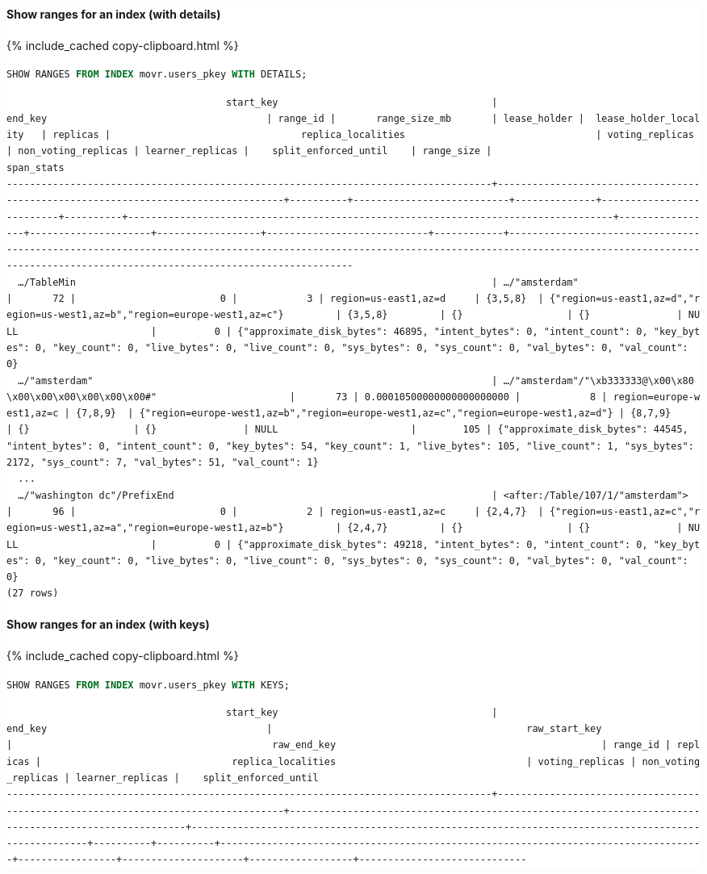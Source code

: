 #### Show ranges for an index (with details)

{% include_cached copy-clipboard.html %}
~~~ sql
SHOW RANGES FROM INDEX movr.users_pkey WITH DETAILS;
~~~

~~~
                                      start_key                                     |                                      end_key                                      | range_id |       range_size_mb       | lease_holder |  lease_holder_locality   | replicas |                                 replica_localities                                 | voting_replicas | non_voting_replicas | learner_replicas |    split_enforced_until    | range_size |                                                                                                     span_stats
------------------------------------------------------------------------------------+-----------------------------------------------------------------------------------+----------+---------------------------+--------------+--------------------------+----------+------------------------------------------------------------------------------------+-----------------+---------------------+------------------+----------------------------+------------+---------------------------------------------------------------------------------------------------------------------------------------------------------------------------------------------------------------------
  …/TableMin                                                                        | …/"amsterdam"                                                                     |       72 |                         0 |            3 | region=us-east1,az=d     | {3,5,8}  | {"region=us-east1,az=d","region=us-west1,az=b","region=europe-west1,az=c"}         | {3,5,8}         | {}                  | {}               | NULL                       |          0 | {"approximate_disk_bytes": 46895, "intent_bytes": 0, "intent_count": 0, "key_bytes": 0, "key_count": 0, "live_bytes": 0, "live_count": 0, "sys_bytes": 0, "sys_count": 0, "val_bytes": 0, "val_count": 0}
  …/"amsterdam"                                                                     | …/"amsterdam"/"\xb333333@\x00\x80\x00\x00\x00\x00\x00\x00#"                       |       73 | 0.00010500000000000000000 |            8 | region=europe-west1,az=c | {7,8,9}  | {"region=europe-west1,az=b","region=europe-west1,az=c","region=europe-west1,az=d"} | {8,7,9}         | {}                  | {}               | NULL                       |        105 | {"approximate_disk_bytes": 44545, "intent_bytes": 0, "intent_count": 0, "key_bytes": 54, "key_count": 1, "live_bytes": 105, "live_count": 1, "sys_bytes": 2172, "sys_count": 7, "val_bytes": 51, "val_count": 1}
  ...
  …/"washington dc"/PrefixEnd                                                       | <after:/Table/107/1/"amsterdam">                                                  |       96 |                         0 |            2 | region=us-east1,az=c     | {2,4,7}  | {"region=us-east1,az=c","region=us-west1,az=a","region=europe-west1,az=b"}         | {2,4,7}         | {}                  | {}               | NULL                       |          0 | {"approximate_disk_bytes": 49218, "intent_bytes": 0, "intent_count": 0, "key_bytes": 0, "key_count": 0, "live_bytes": 0, "live_count": 0, "sys_bytes": 0, "sys_count": 0, "val_bytes": 0, "val_count": 0}
(27 rows)
~~~

#### Show ranges for an index (with keys)

{% include_cached copy-clipboard.html %}
~~~ sql
SHOW RANGES FROM INDEX movr.users_pkey WITH KEYS;
~~~

~~~
                                      start_key                                     |                                      end_key                                      |                                            raw_start_key                                             |                                             raw_end_key                                              | range_id | replicas |                                 replica_localities                                 | voting_replicas | non_voting_replicas | learner_replicas |    split_enforced_until
------------------------------------------------------------------------------------+-----------------------------------------------------------------------------------+------------------------------------------------------------------------------------------------------+------------------------------------------------------------------------------------------------------+----------+----------+------------------------------------------------------------------------------------+-----------------+---------------------+------------------+-----------------------------
~~~